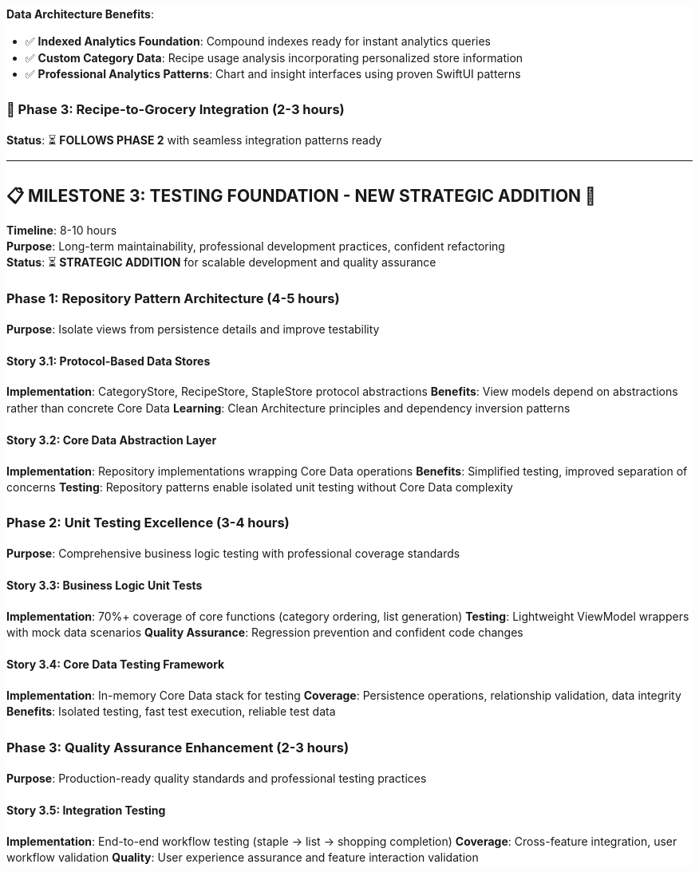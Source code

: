 **Data Architecture Benefits**:
- ✅ **Indexed Analytics Foundation**: Compound indexes ready for instant analytics queries
- ✅ **Custom Category Data**: Recipe usage analysis incorporating personalized store information
- ✅ **Professional Analytics Patterns**: Chart and insight interfaces using proven SwiftUI patterns

### **🎯 Phase 3: Recipe-to-Grocery Integration** (2-3 hours)
**Status**: ⏳ **FOLLOWS PHASE 2** with seamless integration patterns ready

---

## 📋 **MILESTONE 3: TESTING FOUNDATION - NEW STRATEGIC ADDITION** 🧪

**Timeline**: 8-10 hours  
**Purpose**: Long-term maintainability, professional development practices, confident refactoring  
**Status**: ⏳ **STRATEGIC ADDITION** for scalable development and quality assurance

### **Phase 1: Repository Pattern Architecture** (4-5 hours)
**Purpose**: Isolate views from persistence details and improve testability

#### **Story 3.1: Protocol-Based Data Stores**
**Implementation**: CategoryStore, RecipeStore, StapleStore protocol abstractions
**Benefits**: View models depend on abstractions rather than concrete Core Data
**Learning**: Clean Architecture principles and dependency inversion patterns

#### **Story 3.2: Core Data Abstraction Layer**
**Implementation**: Repository implementations wrapping Core Data operations
**Benefits**: Simplified testing, improved separation of concerns
**Testing**: Repository patterns enable isolated unit testing without Core Data complexity

### **Phase 2: Unit Testing Excellence** (3-4 hours)
**Purpose**: Comprehensive business logic testing with professional coverage standards

#### **Story 3.3: Business Logic Unit Tests**
**Implementation**: 70%+ coverage of core functions (category ordering, list generation)
**Testing**: Lightweight ViewModel wrappers with mock data scenarios
**Quality Assurance**: Regression prevention and confident code changes

#### **Story 3.4: Core Data Testing Framework**
**Implementation**: In-memory Core Data stack for testing
**Coverage**: Persistence operations, relationship validation, data integrity
**Benefits**: Isolated testing, fast test execution, reliable test data

### **Phase 3: Quality Assurance Enhancement** (2-3 hours)
**Purpose**: Production-ready quality standards and professional testing practices

#### **Story 3.5: Integration Testing**
**Implementation**: End-to-end workflow testing (staple → list → shopping completion)
**Coverage**: Cross-feature integration, user workflow validation
**Quality**: User experience assurance and feature interaction validation
